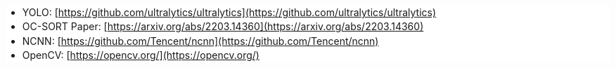 -   YOLO: [https://github.com/ultralytics/ultralytics](https://github.com/ultralytics/ultralytics)
-   OC-SORT Paper: [https://arxiv.org/abs/2203.14360](https://arxiv.org/abs/2203.14360)
-   NCNN: [https://github.com/Tencent/ncnn](https://github.com/Tencent/ncnn)
-   OpenCV: [https://opencv.org/](https://opencv.org/) 